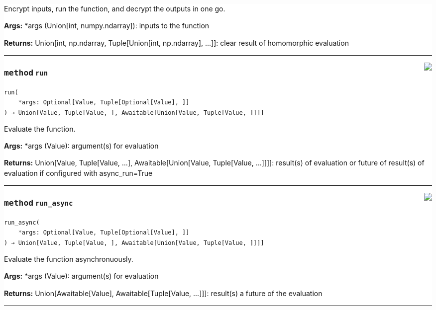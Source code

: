 Encrypt inputs, run the function, and decrypt the outputs in one go. 



**Args:**
  *args (Union[int, numpy.ndarray]):  inputs to the function 



**Returns:**
  Union[int, np.ndarray, Tuple[Union[int, np.ndarray], ...]]:  clear result of homomorphic evaluation 

---

<a href="../../frontends/concrete-python/concrete/fhe/compilation/module.py#L253"><img align="right" style="float:right;" src="https://img.shields.io/badge/-source-cccccc?style=flat-square"></a>

### <kbd>method</kbd> `run`

```python
run(
    *args: Optional[Value, Tuple[Optional[Value], ]]
) → Union[Value, Tuple[Value, ], Awaitable[Union[Value, Tuple[Value, ]]]]
```

Evaluate the function. 



**Args:**
  *args (Value):  argument(s) for evaluation 



**Returns:**
  Union[Value, Tuple[Value, ...], Awaitable[Union[Value, Tuple[Value, ...]]]]:  result(s) of evaluation or future of result(s) of evaluation if configured with async_run=True 

---

<a href="../../frontends/concrete-python/concrete/fhe/compilation/module.py#L228"><img align="right" style="float:right;" src="https://img.shields.io/badge/-source-cccccc?style=flat-square"></a>

### <kbd>method</kbd> `run_async`

```python
run_async(
    *args: Optional[Value, Tuple[Optional[Value], ]]
) → Union[Value, Tuple[Value, ], Awaitable[Union[Value, Tuple[Value, ]]]]
```

Evaluate the function asynchronuously. 



**Args:**
  *args (Value):  argument(s) for evaluation 



**Returns:**
  Union[Awaitable[Value], Awaitable[Tuple[Value, ...]]]:  result(s) a future of the evaluation 

---
